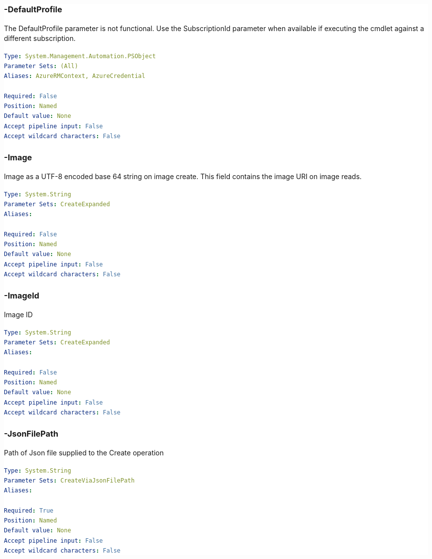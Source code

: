 ### -DefaultProfile
The DefaultProfile parameter is not functional.
Use the SubscriptionId parameter when available if executing the cmdlet against a different subscription.

```yaml
Type: System.Management.Automation.PSObject
Parameter Sets: (All)
Aliases: AzureRMContext, AzureCredential

Required: False
Position: Named
Default value: None
Accept pipeline input: False
Accept wildcard characters: False
```

### -Image
Image as a UTF-8 encoded base 64 string on image create.
This field contains the image URI on image reads.

```yaml
Type: System.String
Parameter Sets: CreateExpanded
Aliases:

Required: False
Position: Named
Default value: None
Accept pipeline input: False
Accept wildcard characters: False
```

### -ImageId
Image ID

```yaml
Type: System.String
Parameter Sets: CreateExpanded
Aliases:

Required: False
Position: Named
Default value: None
Accept pipeline input: False
Accept wildcard characters: False
```

### -JsonFilePath
Path of Json file supplied to the Create operation

```yaml
Type: System.String
Parameter Sets: CreateViaJsonFilePath
Aliases:

Required: True
Position: Named
Default value: None
Accept pipeline input: False
Accept wildcard characters: False
```
